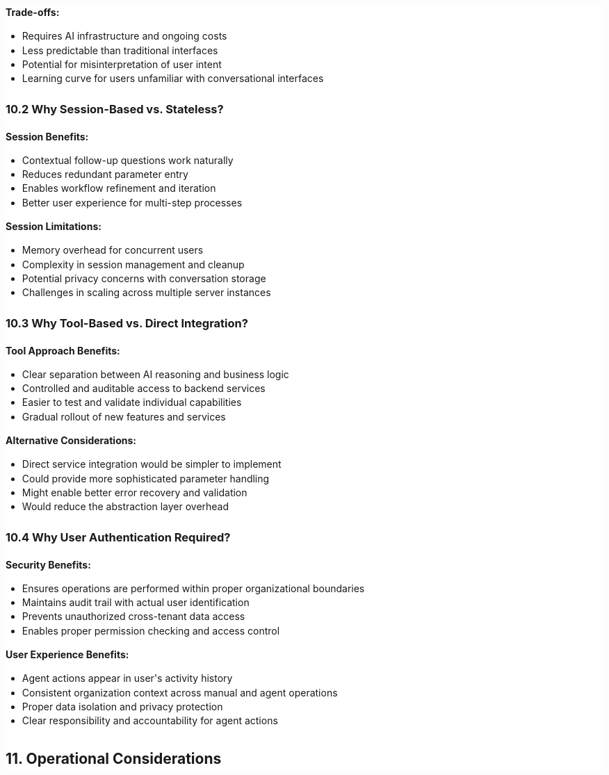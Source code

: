 **Trade-offs:**

- Requires AI infrastructure and ongoing costs
- Less predictable than traditional interfaces
- Potential for misinterpretation of user intent
- Learning curve for users unfamiliar with conversational interfaces

### 10.2 Why Session-Based vs. Stateless?

**Session Benefits:**

- Contextual follow-up questions work naturally
- Reduces redundant parameter entry
- Enables workflow refinement and iteration
- Better user experience for multi-step processes

**Session Limitations:**

- Memory overhead for concurrent users
- Complexity in session management and cleanup
- Potential privacy concerns with conversation storage
- Challenges in scaling across multiple server instances

### 10.3 Why Tool-Based vs. Direct Integration?

**Tool Approach Benefits:**

- Clear separation between AI reasoning and business logic
- Controlled and auditable access to backend services
- Easier to test and validate individual capabilities
- Gradual rollout of new features and services

**Alternative Considerations:**

- Direct service integration would be simpler to implement
- Could provide more sophisticated parameter handling
- Might enable better error recovery and validation
- Would reduce the abstraction layer overhead

### 10.4 Why User Authentication Required?

**Security Benefits:**

- Ensures operations are performed within proper organizational boundaries
- Maintains audit trail with actual user identification
- Prevents unauthorized cross-tenant data access
- Enables proper permission checking and access control

**User Experience Benefits:**

- Agent actions appear in user's activity history
- Consistent organization context across manual and agent operations
- Proper data isolation and privacy protection
- Clear responsibility and accountability for agent actions

## 11. Operational Considerations
